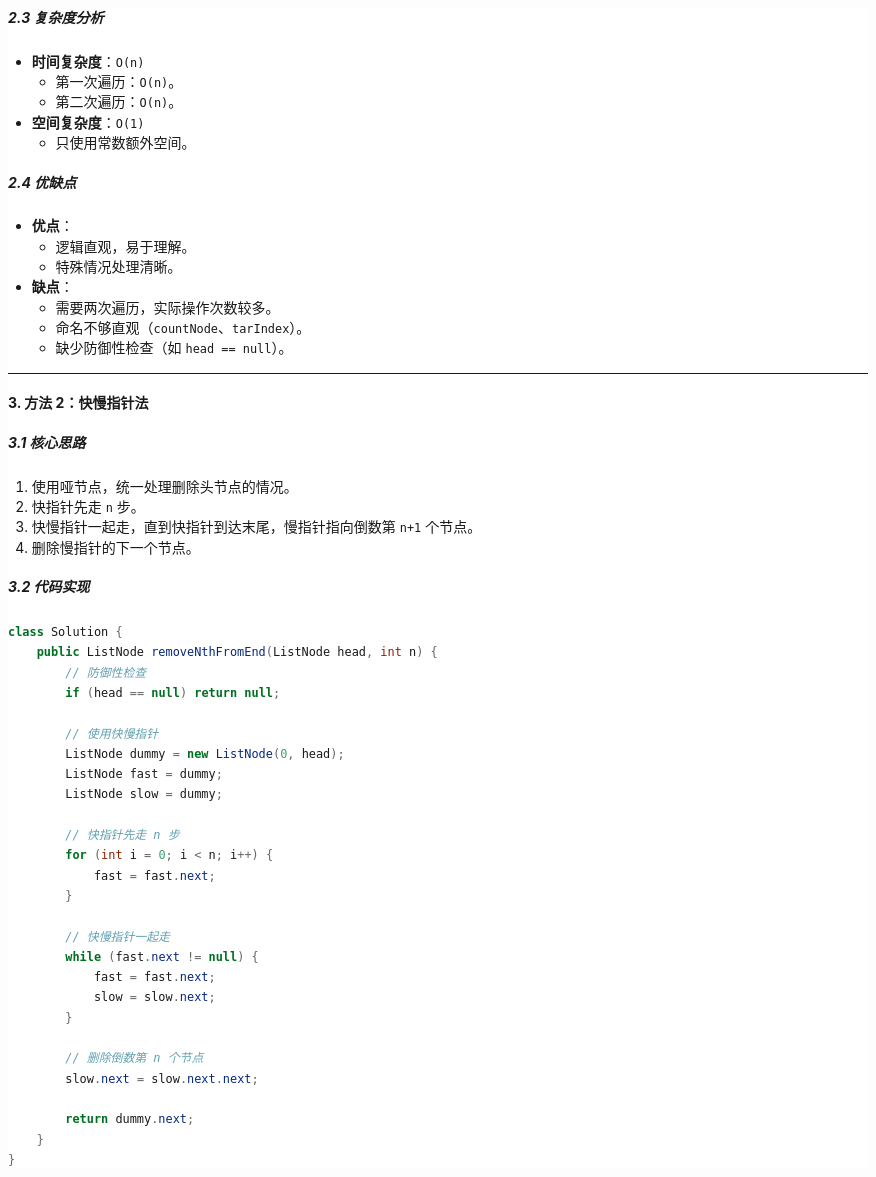 
##### 2.3 复杂度分析
- **时间复杂度**：`O(n)`  
  - 第一次遍历：`O(n)`。  
  - 第二次遍历：`O(n)`。  
- **空间复杂度**：`O(1)`  
  - 只使用常数额外空间。

##### 2.4 优缺点
- **优点**：  
  - 逻辑直观，易于理解。  
  - 特殊情况处理清晰。  
- **缺点**：  
  - 需要两次遍历，实际操作次数较多。  
  - 命名不够直观（`countNode`、`tarIndex`）。  
  - 缺少防御性检查（如 `head == null`）。

---

#### 3. 方法 2：快慢指针法
##### 3.1 核心思路
1. 使用哑节点，统一处理删除头节点的情况。  
2. 快指针先走 `n` 步。  
3. 快慢指针一起走，直到快指针到达末尾，慢指针指向倒数第 `n+1` 个节点。  
4. 删除慢指针的下一个节点。

##### 3.2 代码实现
```java
class Solution {
    public ListNode removeNthFromEnd(ListNode head, int n) {
        // 防御性检查
        if (head == null) return null;
        
        // 使用快慢指针
        ListNode dummy = new ListNode(0, head);
        ListNode fast = dummy;
        ListNode slow = dummy;
        
        // 快指针先走 n 步
        for (int i = 0; i < n; i++) {
            fast = fast.next;
        }
        
        // 快慢指针一起走
        while (fast.next != null) {
            fast = fast.next;
            slow = slow.next;
        }
        
        // 删除倒数第 n 个节点
        slow.next = slow.next.next;
        
        return dummy.next;
    }
}
```
